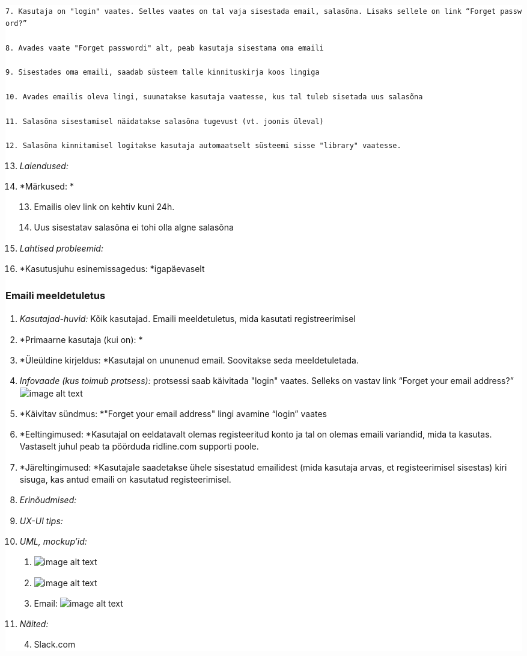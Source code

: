     7. Kasutaja on "login" vaates. Selles vaates on tal vaja sisestada email, salasõna. Lisaks sellele on link “Forget password?”

    8. Avades vaate "Forget passwordi" alt, peab kasutaja sisestama oma emaili

    9. Sisestades oma emaili, saadab süsteem talle kinnituskirja koos lingiga

    10. Avades emailis oleva lingi, suunatakse kasutaja vaatesse, kus tal tuleb sisetada uus salasõna

    11. Salasõna sisestamisel näidatakse salasõna tugevust (vt. joonis üleval)

    12. Salasõna kinnitamisel logitakse kasutaja automaatselt süsteemi sisse "library" vaatesse.

13. *Laiendused:*

14. *Märkused: *

    13. Emailis olev link on kehtiv kuni 24h.

    14. Uus sisestatav salasõna ei tohi olla algne salasõna

15. *Lahtised probleemid:*

16. *Kasutusjuhu esinemissagedus: *igapäevaselt

### Emaili meeldetuletus

1. *Kasutajad-huvid:* Kõik kasutajad. Emaili meeldetuletus, mida kasutati registreerimisel

2. *Primaarne kasutaja (kui on): *

3. *Üleüldine kirjeldus: *Kasutajal on ununenud email. Soovitakse seda meeldetuletada.

4. *Infovaade (kus toimub protsess):* protsessi saab käivitada "login" vaates. Selleks on vastav link “Forget your email address?”
![image alt text](image_7.png)

5. *Käivitav sündmus: *"Forget your email address" lingi avamine “login” vaates

6. *Eeltingimused: *Kasutajal on eeldatavalt olemas registeeritud konto ja tal on olemas emaili variandid, mida ta kasutas. Vastaselt juhul peab ta pöörduda ridline.com supporti poole.

7. *Järeltingimused: *Kasutajale saadetakse ühele sisestatud emailidest (mida kasutaja arvas, et registeerimisel sisestas) kiri sisuga, kas antud emaili on kasutatud registeerimisel.

8. *Erinõudmised:*

9. *UX-UI tips:*

10. *UML, mockup’id:* 

    1. ![image alt text](image_8.png)

    2. ![image alt text](image_9.png)

    3. Email:
![image alt text](image_10.png)

11. *Näited:*

    4. Slack.com
